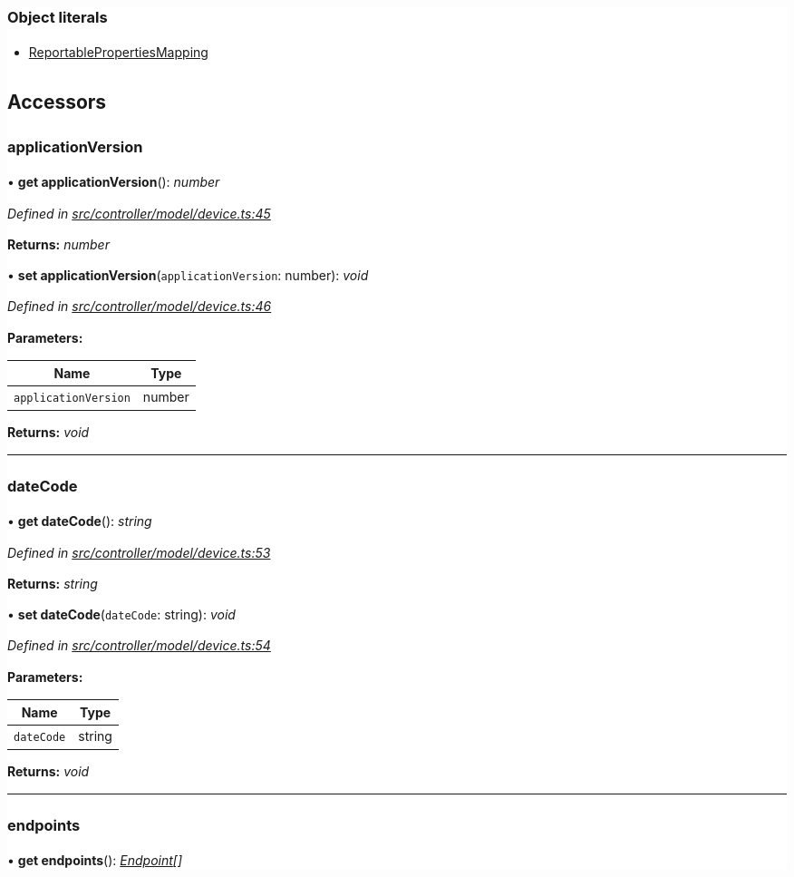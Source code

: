 ### Object literals

* [ReportablePropertiesMapping](_controller_model_device_.device.md#static-reportablepropertiesmapping)

## Accessors

###  applicationVersion

• **get applicationVersion**(): *number*

*Defined in [src/controller/model/device.ts:45](https://github.com/Koenkk/zigbee-herdsman/blob/3a6811a/src/controller/model/device.ts#L45)*

**Returns:** *number*

• **set applicationVersion**(`applicationVersion`: number): *void*

*Defined in [src/controller/model/device.ts:46](https://github.com/Koenkk/zigbee-herdsman/blob/3a6811a/src/controller/model/device.ts#L46)*

**Parameters:**

Name | Type |
------ | ------ |
`applicationVersion` | number |

**Returns:** *void*

___

###  dateCode

• **get dateCode**(): *string*

*Defined in [src/controller/model/device.ts:53](https://github.com/Koenkk/zigbee-herdsman/blob/3a6811a/src/controller/model/device.ts#L53)*

**Returns:** *string*

• **set dateCode**(`dateCode`: string): *void*

*Defined in [src/controller/model/device.ts:54](https://github.com/Koenkk/zigbee-herdsman/blob/3a6811a/src/controller/model/device.ts#L54)*

**Parameters:**

Name | Type |
------ | ------ |
`dateCode` | string |

**Returns:** *void*

___

###  endpoints

• **get endpoints**(): *[Endpoint](_controller_model_endpoint_.endpoint.md)[]*
